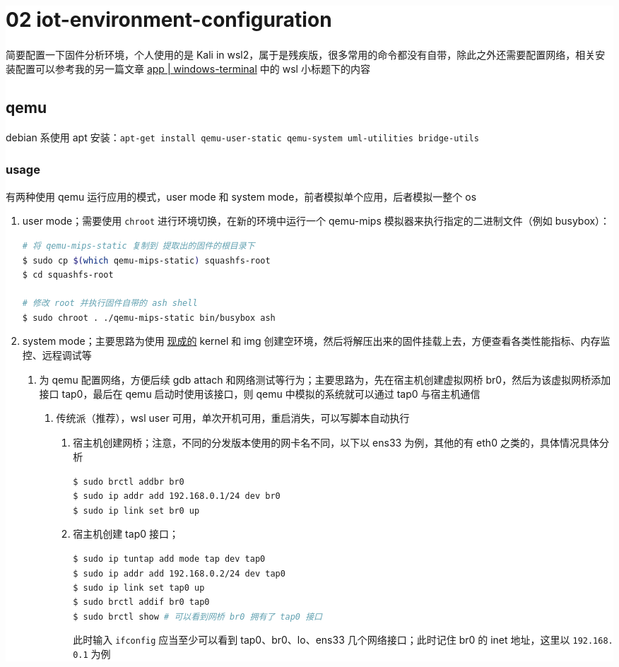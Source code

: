 # 02 iot-environment-configuration

简要配置一下固件分析环境，个人使用的是 Kali in wsl2，属于是残疾版，很多常用的命令都没有自带，除此之外还需要配置网络，相关安装配置可以参考我的另一篇文章 [app | windows-terminal](https://www.majo.im/index.php/wkyuu/36.html) 中的 wsl 小标题下的内容

## qemu

debian 系使用 apt 安装：`apt-get install qemu-user-static qemu-system uml-utilities bridge-utils`

### usage

有两种使用 qemu 运行应用的模式，user mode 和 system mode，前者模拟单个应用，后者模拟一整个 os

1.   user mode；需要使用 `chroot` 进行环境切换，在新的环境中运行一个 qemu-mips 模拟器来执行指定的二进制文件（例如 busybox）：

     ```bash
     # 将 qemu-mips-static 复制到 提取出的固件的根目录下
     $ sudo cp $(which qemu-mips-static) squashfs-root
     $ cd squashfs-root
     
     # 修改 root 并执行固件自带的 ash shell
     $ sudo chroot . ./qemu-mips-static bin/busybox ash
     ```

2.   system mode；主要思路为使用 [现成的](https://people.debian.org/~aurel32/qemu/mips/) kernel 和 img 创建空环境，然后将解压出来的固件挂载上去，方便查看各类性能指标、内存监控、远程调试等

     1.   为 qemu 配置网络，方便后续 gdb attach 和网络测试等行为；主要思路为，先在宿主机创建虚拟网桥 br0，然后为该虚拟网桥添加接口 tap0，最后在 qemu 启动时使用该接口，则 qemu 中模拟的系统就可以通过 tap0 与宿主机通信

          1.   传统派（推荐），wsl user 可用，单次开机可用，重启消失，可以写脚本自动执行

               1.   宿主机创建网桥；注意，不同的分发版本使用的网卡名不同，以下以 ens33 为例，其他的有 eth0 之类的，具体情况具体分析

                    ```bash
                    $ sudo brctl addbr br0
                    $ sudo ip addr add 192.168.0.1/24 dev br0
                    $ sudo ip link set br0 up
                    ```
     
               2.   宿主机创建 tap0 接口；
     
                    ```bash
                    $ sudo ip tuntap add mode tap dev tap0
                    $ sudo ip addr add 192.168.0.2/24 dev tap0
                    $ sudo ip link set tap0 up
                    $ sudo brctl addif br0 tap0
                    $ sudo brctl show # 可以看到网桥 br0 拥有了 tap0 接口
                    ```

                    此时输入 `ifconfig` 应当至少可以看到 tap0、br0、lo、ens33 几个网络接口；此时记住 br0 的 inet 地址，这里以 `192.168.0.1` 为例
